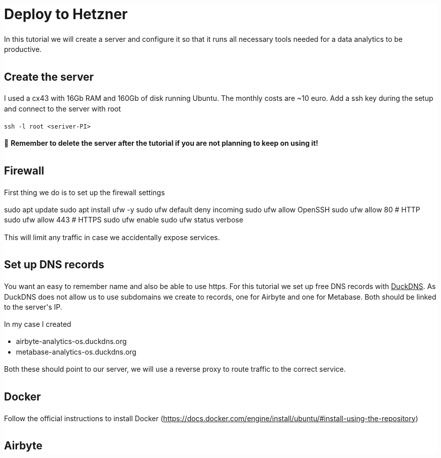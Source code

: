 # Deploy to Hetzner

In this tutorial we will create a server and configure it so that it runs all necessary tools needed for a data analytics to be productive.

## Create the server

I used a cx43 with 16Gb RAM and 160Gb of disk running Ubuntu. The monthly costs are ~10 euro. Add a ssh key during the setup and connect to the server with root

```
ssh -l root <seriver-PI>
```

🚨 **Remember to delete the server after the tutorial if you are not planning to keep on using it!**

## Firewall

First thing we do is to set up the firewall settings

sudo apt update
sudo apt install ufw -y
sudo ufw default deny incoming
sudo ufw allow OpenSSH
sudo ufw allow 80    # HTTP
sudo ufw allow 443   # HTTPS
sudo ufw enable
sudo ufw status verbose

This will limit any traffic in case we accidentally expose services.

## Set up DNS records

You want an easy to remember name and also be able to use https. For this tutorial we set up free DNS records with [DuckDNS](https://www.duckdns.org). As DuckDNS does not allow us to use subdomains we create to records, one for Airbyte and one for Metabase. Both should be linked to the server's IP.

In my case I created

- airbyte-analytics-os.duckdns.org
- metabase-analytics-os.duckdns.org

Both these should point to our server, we will use a reverse proxy to route traffic to the correct service.

## Docker

Follow the official instructions to install Docker (https://docs.docker.com/engine/install/ubuntu/#install-using-the-repository)

## Airbyte
